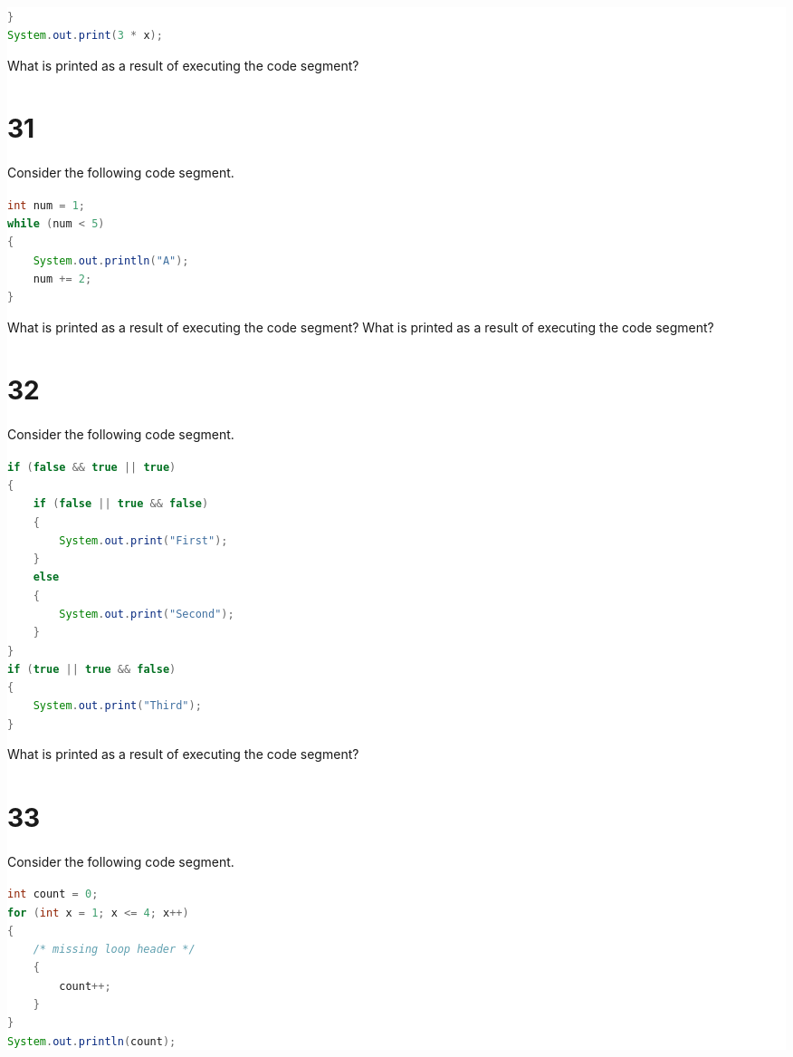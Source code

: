 ```java
}
System.out.print(3 * x);
```
What is printed as a result of executing the code segment?
```

```

# 31
Consider the following code segment.
```java
int num = 1;
while (num < 5)
{
    System.out.println("A");
    num += 2;
}
```
What is printed as a result of executing the code segment?
What is printed as a result of executing the code segment?
```

```

# 32
Consider the following code segment.
```java
if (false && true || true)
{
    if (false || true && false)
    {
        System.out.print("First");
    }
    else
    {
        System.out.print("Second");
    }
}
if (true || true && false)
{
    System.out.print("Third");
}
```
What is printed as a result of executing the code segment?
```

```

# 33
Consider the following code segment.
```java
int count = 0;
for (int x = 1; x <= 4; x++)
{
    /* missing loop header */
    {
        count++;
    }
}
System.out.println(count);
```
